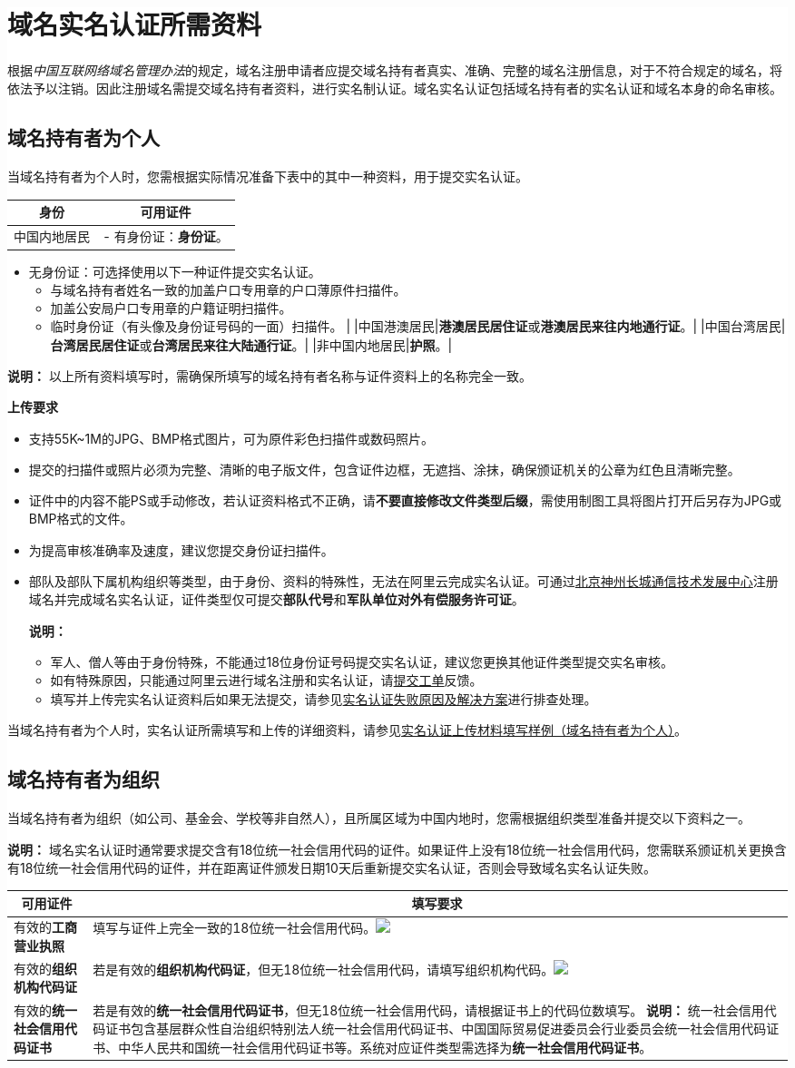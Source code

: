 # 域名实名认证所需资料

根据*中国互联网络域名管理办法*的规定，域名注册申请者应提交域名持有者真实、准确、完整的域名注册信息，对于不符合规定的域名，将依法予以注销。因此注册域名需提交域名持有者资料，进行实名制认证。域名实名认证包括域名持有者的实名认证和域名本身的命名审核。

## 域名持有者为个人

当域名持有者为个人时，您需根据实际情况准备下表中的其中一种资料，用于提交实名认证。

|身份|可用证件|
|--|----|
|中国内地居民|-   有身份证：**身份证**。
-   无身份证：可选择使用以下一种证件提交实名认证。
    -   与域名持有者姓名一致的加盖户口专用章的户口薄原件扫描件。
    -   加盖公安局户口专用章的户籍证明扫描件。
    -   临时身份证（有头像及身份证号码的一面）扫描件。 |
|中国港澳居民|**港澳居民居住证**或**港澳居民来往内地通行证**。|
|中国台湾居民|**台湾居民居住证**或**台湾居民来往大陆通行证**。|
|非中国内地居民|**护照**。|

**说明：** 以上所有资料填写时，需确保所填写的域名持有者名称与证件资料上的名称完全一致。

**上传要求**

-   支持55K~1M的JPG、BMP格式图片，可为原件彩色扫描件或数码照片。
-   提交的扫描件或照片必须为完整、清晰的电子版文件，包含证件边框，无遮挡、涂抹，确保颁证机关的公章为红色且清晰完整。
-   证件中的内容不能PS或手动修改，若认证资料格式不正确，请**不要直接修改文件类型后缀**，需使用制图工具将图片打开后另存为JPG或BMP格式的文件。
-   为提高审核准确率及速度，建议您提交身份证扫描件。
-   部队及部队下属机构组织等类型，由于身份、资料的特殊性，无法在阿里云完成实名认证。可通过[北京神州长城通信技术发展中心](http://www.it.mil.cn)注册域名并完成域名实名认证，证件类型仅可提交**部队代号**和**军队单位对外有偿服务许可证**。

    **说明：**

    -   军人、僧人等由于身份特殊，不能通过18位身份证号码提交实名认证，建议您更换其他证件类型提交实名审核。
    -   如有特殊原因，只能通过阿里云进行域名注册和实名认证，请[提交工单](https://workorderfile.aliyun.com/addgab.htm?spm=a2c4g.11186623.2.39.7d60598fdBn6AV#/ticket/)反馈。
    -   填写并上传完实名认证资料后如果无法提交，请参见[实名认证失败原因及解决方案](/cn.zh-CN/域名实名认证/实名认证失败原因及解决方案.md)进行排查处理。

当域名持有者为个人时，实名认证所需填写和上传的详细资料，请参见[实名认证上传材料填写样例（域名持有者为个人）](/cn.zh-CN/域名实名认证/实名认证上传材料填写样例/实名认证上传材料填写样例（域名持有者为个人）.md)。

## 域名持有者为组织

当域名持有者为组织（如公司、基金会、学校等非自然人），且所属区域为中国内地时，您需根据组织类型准备并提交以下资料之一。

**说明：** 域名实名认证时通常要求提交含有18位统一社会信用代码的证件。如果证件上没有18位统一社会信用代码，您需联系颁证机关更换含有18位统一社会信用代码的证件，并在距离证件颁发日期10天后重新提交实名认证，否则会导致域名实名认证失败。

|可用证件|填写要求|
|----|----|
|有效的**工商营业执照**|填写与证件上完全一致的18位统一社会信用代码。![](https://static-aliyun-doc.oss-cn-hangzhou.aliyuncs.com/assets/img/zh-CN/3143029951/p37821.png) |
|有效的**组织机构代码证**|若是有效的**组织机构代码证**，但无18位统一社会信用代码，请填写组织机构代码。![](https://static-aliyun-doc.oss-cn-hangzhou.aliyuncs.com/assets/img/zh-CN/3143029951/p37823.png) |
|有效的**统一社会信用代码证书**|若是有效的**统一社会信用代码证书**，但无18位统一社会信用代码，请根据证书上的代码位数填写。 **说明：** 统一社会信用代码证书包含基层群众性自治组织特别法人统一社会信用代码证书、中国国际贸易促进委员会行业委员会统一社会信用代码证书、中华人民共和国统一社会信用代码证书等。系统对应证件类型需选择为**统一社会信用代码证书**。
